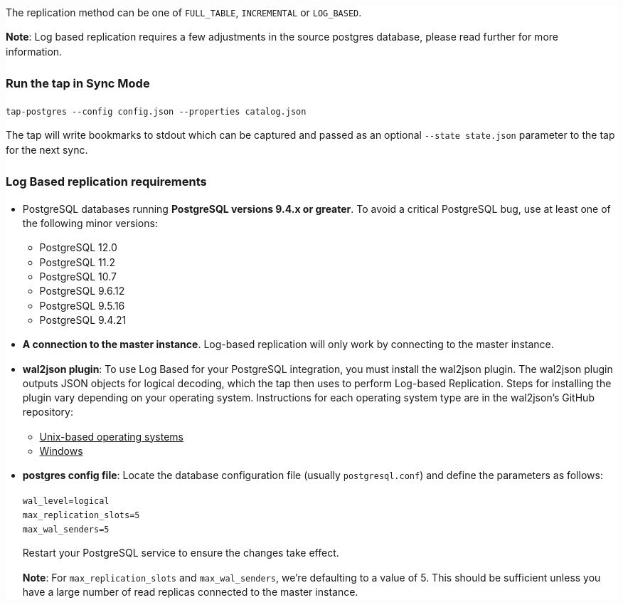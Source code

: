 The replication method can be one of `FULL_TABLE`, `INCREMENTAL` or `LOG_BASED`.

**Note**: Log based replication requires a few adjustments in the source postgres database, please read further
for more information.

### Run the tap in Sync Mode

```
tap-postgres --config config.json --properties catalog.json
```

The tap will write bookmarks to stdout which can be captured and passed as an optional `--state state.json` parameter
to the tap for the next sync.

### Log Based replication requirements

* PostgreSQL databases running **PostgreSQL versions 9.4.x or greater**. To avoid a critical PostgreSQL bug,
  use at least one of the following minor versions:
   - PostgreSQL 12.0
   - PostgreSQL 11.2
   - PostgreSQL 10.7
   - PostgreSQL 9.6.12
   - PostgreSQL 9.5.16
   - PostgreSQL 9.4.21

* **A connection to the master instance**. Log-based replication will only work by connecting to the master instance.

* **wal2json plugin**: To use Log Based for your PostgreSQL integration, you must install the wal2json plugin.
  The wal2json plugin outputs JSON objects for logical decoding, which the tap then uses to perform Log-based Replication.
  Steps for installing the plugin vary depending on your operating system. Instructions for each operating system type
  are in the wal2json’s GitHub repository:

  * [Unix-based operating systems](https://github.com/eulerto/wal2json#unix-based-operating-systems)
  * [Windows](https://github.com/eulerto/wal2json#windows)


* **postgres config file**: Locate the database configuration file (usually `postgresql.conf`) and define
  the parameters as follows:

    ```
    wal_level=logical
    max_replication_slots=5
    max_wal_senders=5
    ```

    Restart your PostgreSQL service to ensure the changes take effect.
  
    **Note**: For `max_replication_slots` and `max_wal_senders`, we’re defaulting to a value of 5.
    This should be sufficient unless you have a large number of read replicas connected to the master instance.
